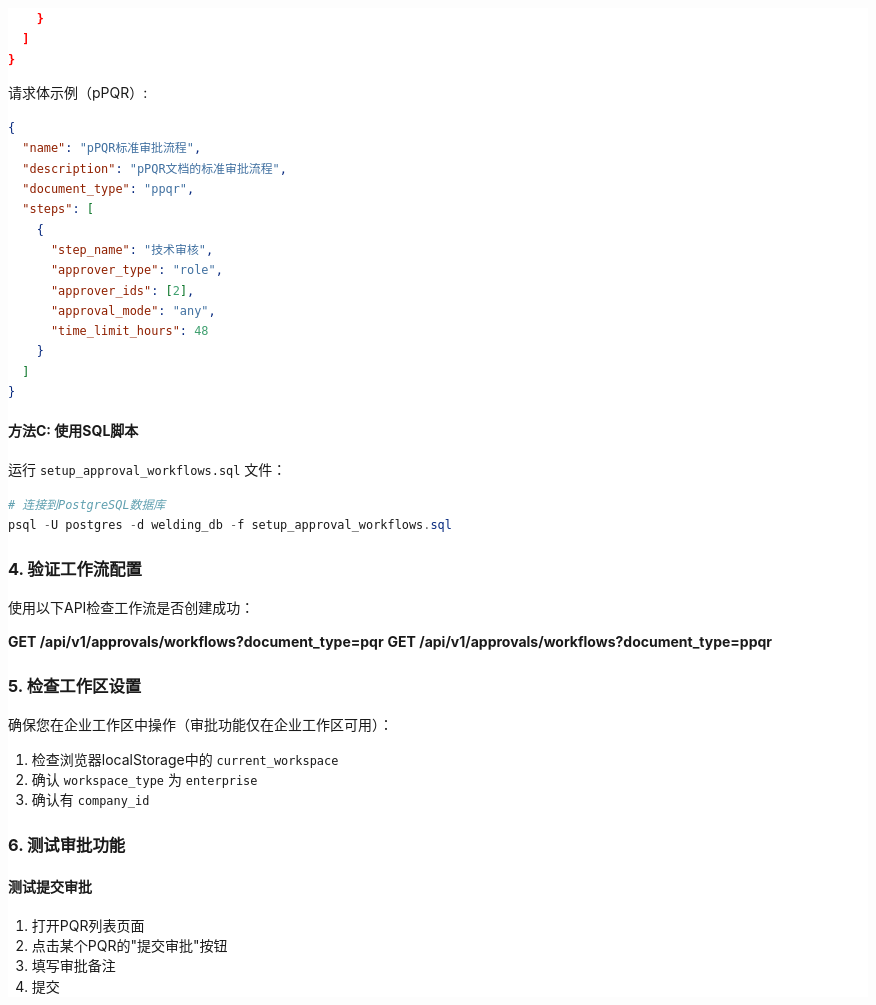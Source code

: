 ```json
    }
  ]
}
```

请求体示例（pPQR）:
```json
{
  "name": "pPQR标准审批流程",
  "description": "pPQR文档的标准审批流程",
  "document_type": "ppqr",
  "steps": [
    {
      "step_name": "技术审核",
      "approver_type": "role",
      "approver_ids": [2],
      "approval_mode": "any",
      "time_limit_hours": 48
    }
  ]
}
```

#### 方法C: 使用SQL脚本

运行 `setup_approval_workflows.sql` 文件：

```powershell
# 连接到PostgreSQL数据库
psql -U postgres -d welding_db -f setup_approval_workflows.sql
```

### 4. 验证工作流配置

使用以下API检查工作流是否创建成功：

**GET /api/v1/approvals/workflows?document_type=pqr**
**GET /api/v1/approvals/workflows?document_type=ppqr**

### 5. 检查工作区设置

确保您在企业工作区中操作（审批功能仅在企业工作区可用）：

1. 检查浏览器localStorage中的 `current_workspace`
2. 确认 `workspace_type` 为 `enterprise`
3. 确认有 `company_id`

### 6. 测试审批功能

#### 测试提交审批

1. 打开PQR列表页面
2. 点击某个PQR的"提交审批"按钮
3. 填写审批备注
4. 提交
